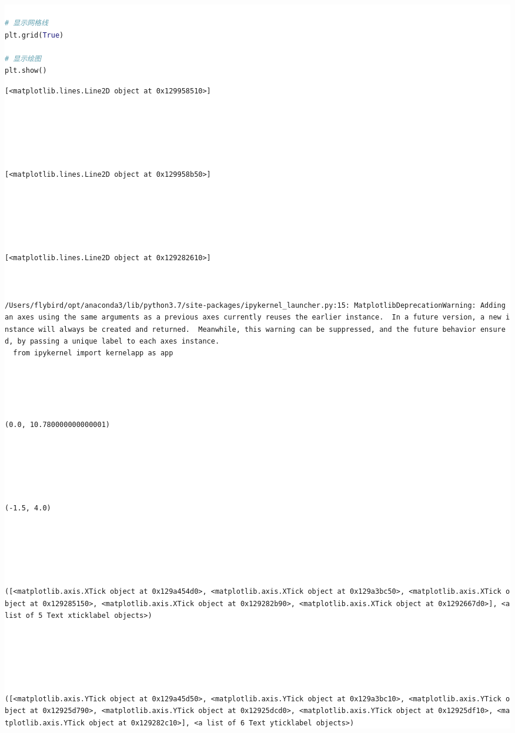 ```python

# 显示网格线
plt.grid(True)    

# 显示绘图
plt.show()
```




    [<matplotlib.lines.Line2D object at 0x129958510>]






    [<matplotlib.lines.Line2D object at 0x129958b50>]






    [<matplotlib.lines.Line2D object at 0x129282610>]



    /Users/flybird/opt/anaconda3/lib/python3.7/site-packages/ipykernel_launcher.py:15: MatplotlibDeprecationWarning: Adding an axes using the same arguments as a previous axes currently reuses the earlier instance.  In a future version, a new instance will always be created and returned.  Meanwhile, this warning can be suppressed, and the future behavior ensured, by passing a unique label to each axes instance.
      from ipykernel import kernelapp as app





    (0.0, 10.780000000000001)






    (-1.5, 4.0)






    ([<matplotlib.axis.XTick object at 0x129a454d0>, <matplotlib.axis.XTick object at 0x129a3bc50>, <matplotlib.axis.XTick object at 0x129285150>, <matplotlib.axis.XTick object at 0x129282b90>, <matplotlib.axis.XTick object at 0x1292667d0>], <a list of 5 Text xticklabel objects>)






    ([<matplotlib.axis.YTick object at 0x129a45d50>, <matplotlib.axis.YTick object at 0x129a3bc10>, <matplotlib.axis.YTick object at 0x12925d790>, <matplotlib.axis.YTick object at 0x12925dcd0>, <matplotlib.axis.YTick object at 0x12925df10>, <matplotlib.axis.YTick object at 0x129282c10>], <a list of 6 Text yticklabel objects>)



